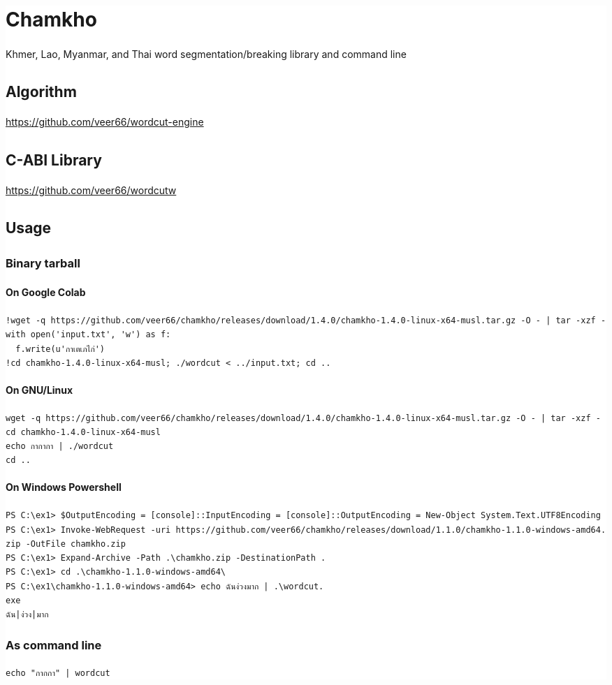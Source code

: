 # Chamkho
Khmer, Lao, Myanmar, and Thai word segmentation/breaking library and command line

## Algorithm

https://github.com/veer66/wordcut-engine

## C-ABI Library

https://github.com/veer66/wordcutw

## Usage

### Binary tarball

#### On Google Colab

```
!wget -q https://github.com/veer66/chamkho/releases/download/1.4.0/chamkho-1.4.0-linux-x64-musl.tar.gz -O - | tar -xzf -
with open('input.txt', 'w') as f:
  f.write(u'กาเตเภไก่')
!cd chamkho-1.4.0-linux-x64-musl; ./wordcut < ../input.txt; cd ..
```

#### On GNU/Linux
```
wget -q https://github.com/veer66/chamkho/releases/download/1.4.0/chamkho-1.4.0-linux-x64-musl.tar.gz -O - | tar -xzf - 
cd chamkho-1.4.0-linux-x64-musl
echo กากากา | ./wordcut
cd ..
```

#### On Windows Powershell

```
PS C:\ex1> $OutputEncoding = [console]::InputEncoding = [console]::OutputEncoding = New-Object System.Text.UTF8Encoding
PS C:\ex1> Invoke-WebRequest -uri https://github.com/veer66/chamkho/releases/download/1.1.0/chamkho-1.1.0-windows-amd64.zip -OutFile chamkho.zip
PS C:\ex1> Expand-Archive -Path .\chamkho.zip -DestinationPath .
PS C:\ex1> cd .\chamkho-1.1.0-windows-amd64\
PS C:\ex1\chamkho-1.1.0-windows-amd64> echo ฉันง่วงมาก | .\wordcut.
exe
ฉัน|ง่วง|มาก
```

### As command line

    echo "กากกา" | wordcut 
